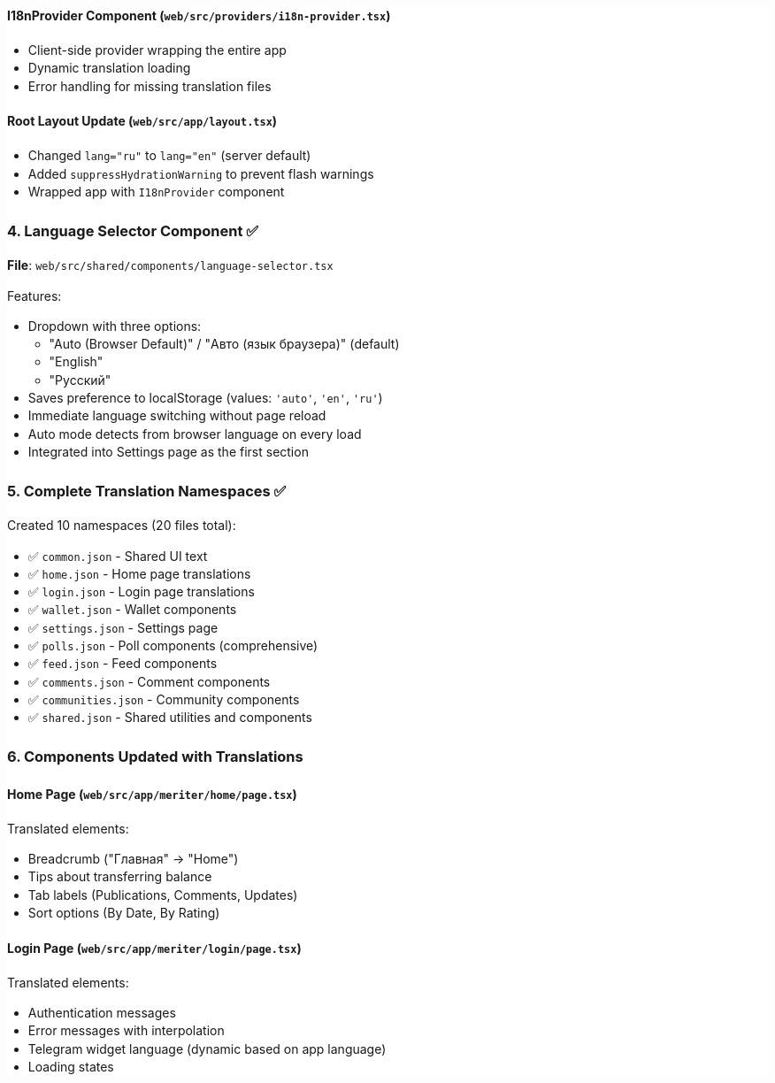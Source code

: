 #### I18nProvider Component (`web/src/providers/i18n-provider.tsx`)
- Client-side provider wrapping the entire app
- Dynamic translation loading
- Error handling for missing translation files

#### Root Layout Update (`web/src/app/layout.tsx`)
- Changed `lang="ru"` to `lang="en"` (server default)
- Added `suppressHydrationWarning` to prevent flash warnings
- Wrapped app with `I18nProvider` component

### 4. Language Selector Component ✅
**File**: `web/src/shared/components/language-selector.tsx`

Features:
- Dropdown with three options:
  - "Auto (Browser Default)" / "Авто (язык браузера)" (default)
  - "English"
  - "Русский"
- Saves preference to localStorage (values: `'auto'`, `'en'`, `'ru'`)
- Immediate language switching without page reload
- Auto mode detects from browser language on every load
- Integrated into Settings page as the first section

### 5. Complete Translation Namespaces ✅
Created 10 namespaces (20 files total):
- ✅ `common.json` - Shared UI text
- ✅ `home.json` - Home page translations
- ✅ `login.json` - Login page translations
- ✅ `wallet.json` - Wallet components
- ✅ `settings.json` - Settings page
- ✅ `polls.json` - Poll components (comprehensive)
- ✅ `feed.json` - Feed components
- ✅ `comments.json` - Comment components
- ✅ `communities.json` - Community components
- ✅ `shared.json` - Shared utilities and components

### 6. Components Updated with Translations

#### Home Page (`web/src/app/meriter/home/page.tsx`)
Translated elements:
- Breadcrumb ("Главная" → "Home")
- Tips about transferring balance
- Tab labels (Publications, Comments, Updates)
- Sort options (By Date, By Rating)

#### Login Page (`web/src/app/meriter/login/page.tsx`)
Translated elements:
- Authentication messages
- Error messages with interpolation
- Telegram widget language (dynamic based on app language)
- Loading states
